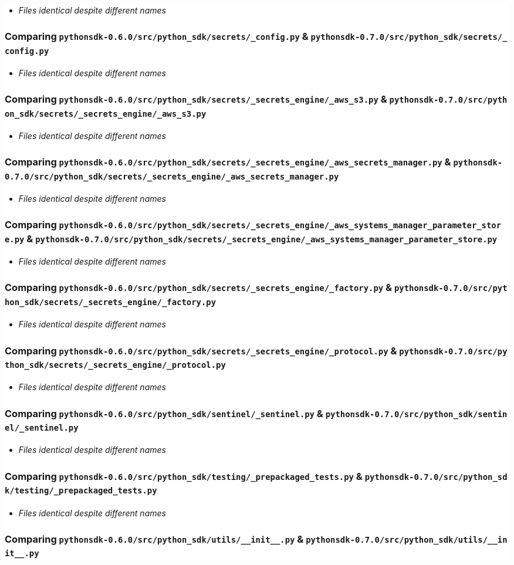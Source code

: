  * *Files identical despite different names*

### Comparing `pythonsdk-0.6.0/src/python_sdk/secrets/_config.py` & `pythonsdk-0.7.0/src/python_sdk/secrets/_config.py`

 * *Files identical despite different names*

### Comparing `pythonsdk-0.6.0/src/python_sdk/secrets/_secrets_engine/_aws_s3.py` & `pythonsdk-0.7.0/src/python_sdk/secrets/_secrets_engine/_aws_s3.py`

 * *Files identical despite different names*

### Comparing `pythonsdk-0.6.0/src/python_sdk/secrets/_secrets_engine/_aws_secrets_manager.py` & `pythonsdk-0.7.0/src/python_sdk/secrets/_secrets_engine/_aws_secrets_manager.py`

 * *Files identical despite different names*

### Comparing `pythonsdk-0.6.0/src/python_sdk/secrets/_secrets_engine/_aws_systems_manager_parameter_store.py` & `pythonsdk-0.7.0/src/python_sdk/secrets/_secrets_engine/_aws_systems_manager_parameter_store.py`

 * *Files identical despite different names*

### Comparing `pythonsdk-0.6.0/src/python_sdk/secrets/_secrets_engine/_factory.py` & `pythonsdk-0.7.0/src/python_sdk/secrets/_secrets_engine/_factory.py`

 * *Files identical despite different names*

### Comparing `pythonsdk-0.6.0/src/python_sdk/secrets/_secrets_engine/_protocol.py` & `pythonsdk-0.7.0/src/python_sdk/secrets/_secrets_engine/_protocol.py`

 * *Files identical despite different names*

### Comparing `pythonsdk-0.6.0/src/python_sdk/sentinel/_sentinel.py` & `pythonsdk-0.7.0/src/python_sdk/sentinel/_sentinel.py`

 * *Files identical despite different names*

### Comparing `pythonsdk-0.6.0/src/python_sdk/testing/_prepackaged_tests.py` & `pythonsdk-0.7.0/src/python_sdk/testing/_prepackaged_tests.py`

 * *Files identical despite different names*

### Comparing `pythonsdk-0.6.0/src/python_sdk/utils/__init__.py` & `pythonsdk-0.7.0/src/python_sdk/utils/__init__.py`
